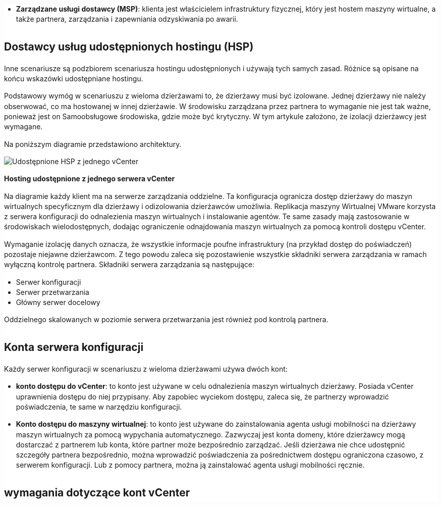 * **Zarządzane usługi dostawcy (MSP)**: klienta jest właścicielem infrastruktury fizycznej, który jest hostem maszyny wirtualne, a także partnera, zarządzania i zapewniania odzyskiwania po awarii.

## <a name="shared-hosting-services-provider-hsp"></a>Dostawcy usług udostępnionych hostingu (HSP)

Inne scenariusze są podzbiorem scenariusza hostingu udostępnionych i używają tych samych zasad. Różnice są opisane na końcu wskazówki udostępniane hostingu.

Podstawowy wymóg w scenariuszu z wieloma dzierżawami to, że dzierżawy musi być izolowane. Jednej dzierżawy nie należy obserwować, co ma hostowanej w innej dzierżawie. W środowisku zarządzana przez partnera to wymaganie nie jest tak ważne, ponieważ jest on Samoobsługowe środowiska, gdzie może być krytyczny. W tym artykule założono, że izolacji dzierżawcy jest wymagane.

Na poniższym diagramie przedstawiono architektury.

![Udostępnione HSP z jednego vCenter](./media/vmware-azure-multi-tenant-overview/shared-hosting-scenario.png)  

**Hosting udostępnione z jednego serwera vCenter**

Na diagramie każdy klient ma na serwerze zarządzania oddzielne. Ta konfiguracja ogranicza dostęp dzierżawy do maszyn wirtualnych specyficznym dla dzierżawy i odizolowania dzierżawców umożliwia. Replikacja maszyny Wirtualnej VMware korzysta z serwera konfiguracji do odnalezienia maszyn wirtualnych i instalowanie agentów. Te same zasady mają zastosowanie w środowiskach wielodostępnych, dodając ograniczenie odnajdowania maszyn wirtualnych za pomocą kontroli dostępu vCenter.

Wymaganie izolację danych oznacza, że wszystkie informacje poufne infrastruktury (na przykład dostęp do poświadczeń) pozostaje niejawne dzierżawcom. Z tego powodu zaleca się pozostawienie wszystkie składniki serwera zarządzania w ramach wyłączną kontrolę partnera. Składniki serwera zarządzania są następujące:

* Serwer konfiguracji
* Serwer przetwarzania
* Główny serwer docelowy

Oddzielnego skalowanych w poziomie serwera przetwarzania jest również pod kontrolą partnera.

## <a name="configuration-server-accounts"></a>Konta serwera konfiguracji

Każdy serwer konfiguracji w scenariuszu z wieloma dzierżawami używa dwóch kont:

- **konto dostępu do vCenter**: to konto jest używane w celu odnalezienia maszyn wirtualnych dzierżawy. Posiada vCenter uprawnienia dostępu do niej przypisany. Aby zapobiec wyciekom dostępu, zaleca się, że partnerzy wprowadzić poświadczenia, te same w narzędziu konfiguracji.

- **Konto dostępu do maszyny wirtualnej**: to konto jest używane do zainstalowania agenta usługi mobilności na dzierżawy maszyn wirtualnych za pomocą wypychania automatycznego. Zazwyczaj jest konta domeny, które dzierżawcy mogą dostarczać z partnerem lub konta, które partner może bezpośrednio zarządzać. Jeśli dzierżawa nie chce udostępnić szczegóły partnera bezpośrednio, można wprowadzić poświadczenia za pośrednictwem dostępu ograniczona czasowo, z serwerem konfiguracji. Lub z pomocy partnera, można ją zainstalować agenta usługi mobilności ręcznie.

## <a name="vcenter-account-requirements"></a>wymagania dotyczące kont vCenter
